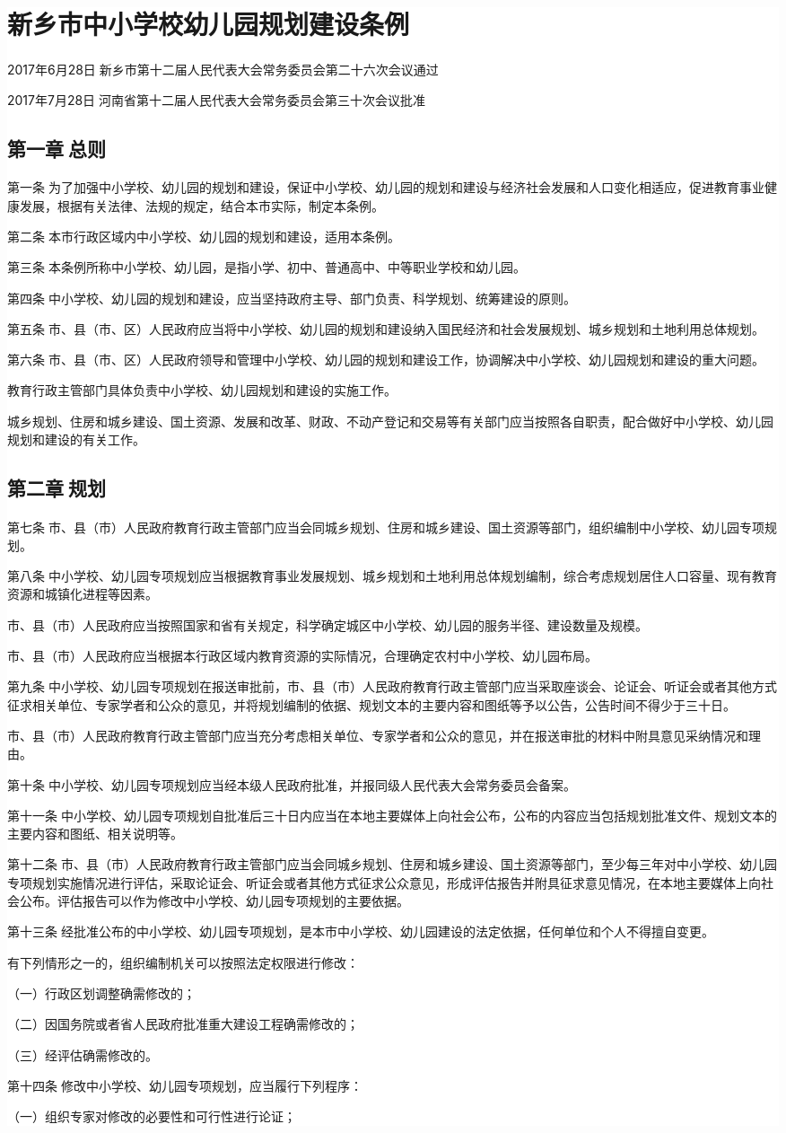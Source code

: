 # 新乡市中小学校幼儿园规划建设条例

2017年6月28日 新乡市第十二届人民代表大会常务委员会第二十六次会议通过

2017年7月28日 河南省第十二届人民代表大会常务委员会第三十次会议批准



## 第一章 总则

第一条 为了加强中小学校、幼儿园的规划和建设，保证中小学校、幼儿园的规划和建设与经济社会发展和人口变化相适应，促进教育事业健康发展，根据有关法律、法规的规定，结合本市实际，制定本条例。

第二条 本市行政区域内中小学校、幼儿园的规划和建设，适用本条例。

第三条 本条例所称中小学校、幼儿园，是指小学、初中、普通高中、中等职业学校和幼儿园。

第四条 中小学校、幼儿园的规划和建设，应当坚持政府主导、部门负责、科学规划、统筹建设的原则。

第五条 市、县（市、区）人民政府应当将中小学校、幼儿园的规划和建设纳入国民经济和社会发展规划、城乡规划和土地利用总体规划。

第六条 市、县（市、区）人民政府领导和管理中小学校、幼儿园的规划和建设工作，协调解决中小学校、幼儿园规划和建设的重大问题。

教育行政主管部门具体负责中小学校、幼儿园规划和建设的实施工作。

城乡规划、住房和城乡建设、国土资源、发展和改革、财政、不动产登记和交易等有关部门应当按照各自职责，配合做好中小学校、幼儿园规划和建设的有关工作。

## 第二章  规划

第七条 市、县（市）人民政府教育行政主管部门应当会同城乡规划、住房和城乡建设、国土资源等部门，组织编制中小学校、幼儿园专项规划。

第八条 中小学校、幼儿园专项规划应当根据教育事业发展规划、城乡规划和土地利用总体规划编制，综合考虑规划居住人口容量、现有教育资源和城镇化进程等因素。

市、县（市）人民政府应当按照国家和省有关规定，科学确定城区中小学校、幼儿园的服务半径、建设数量及规模。

市、县（市）人民政府应当根据本行政区域内教育资源的实际情况，合理确定农村中小学校、幼儿园布局。

第九条 中小学校、幼儿园专项规划在报送审批前，市、县（市）人民政府教育行政主管部门应当采取座谈会、论证会、听证会或者其他方式征求相关单位、专家学者和公众的意见，并将规划编制的依据、规划文本的主要内容和图纸等予以公告，公告时间不得少于三十日。

市、县（市）人民政府教育行政主管部门应当充分考虑相关单位、专家学者和公众的意见，并在报送审批的材料中附具意见采纳情况和理由。

第十条 中小学校、幼儿园专项规划应当经本级人民政府批准，并报同级人民代表大会常务委员会备案。

第十一条 中小学校、幼儿园专项规划自批准后三十日内应当在本地主要媒体上向社会公布，公布的内容应当包括规划批准文件、规划文本的主要内容和图纸、相关说明等。

第十二条 市、县（市）人民政府教育行政主管部门应当会同城乡规划、住房和城乡建设、国土资源等部门，至少每三年对中小学校、幼儿园专项规划实施情况进行评估，采取论证会、听证会或者其他方式征求公众意见，形成评估报告并附具征求意见情况，在本地主要媒体上向社会公布。评估报告可以作为修改中小学校、幼儿园专项规划的主要依据。

第十三条 经批准公布的中小学校、幼儿园专项规划，是本市中小学校、幼儿园建设的法定依据，任何单位和个人不得擅自变更。

有下列情形之一的，组织编制机关可以按照法定权限进行修改：

（一）行政区划调整确需修改的；

（二）因国务院或者省人民政府批准重大建设工程确需修改的；

（三）经评估确需修改的。

第十四条 修改中小学校、幼儿园专项规划，应当履行下列程序：

（一）组织专家对修改的必要性和可行性进行论证；
